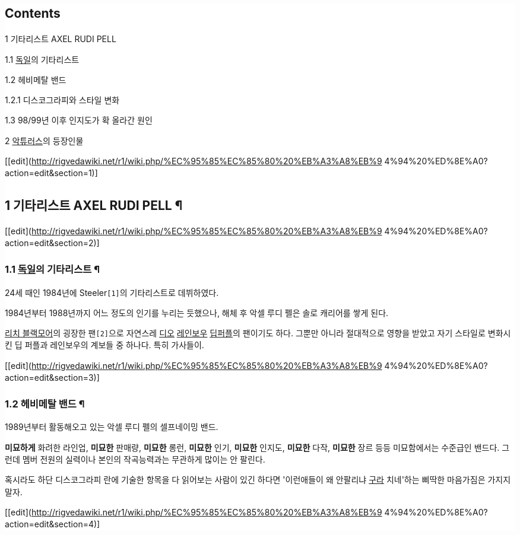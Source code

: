 ## Contents

    

1 기타리스트 AXEL RUDI PELL

    

1.1 [독일](%EB%8F%85%EC%9D%BC.md)의 기타리스트

1.2 헤비메탈 밴드

    

1.2.1 디스코그라피와 스타일 변화

1.3 98/99년 이후 인지도가 확 올라간 원인

2 [악튜러스](%EC%95%85%ED%8A%9C%EB%9F%AC%EC%8A%A4.md)의 등장인물

[[edit](http://rigvedawiki.net/r1/wiki.php/%EC%95%85%EC%85%80%20%EB%A3%A8%EB%9
4%94%20%ED%8E%A0?action=edit&section=1)]

## 1 기타리스트 AXEL RUDI PELL ¶

[[edit](http://rigvedawiki.net/r1/wiki.php/%EC%95%85%EC%85%80%20%EB%A3%A8%EB%9
4%94%20%ED%8E%A0?action=edit&section=2)]

### 1.1 [독일](%EB%8F%85%EC%9D%BC.md)의 기타리스트 ¶

24세 때인 1984년에 Steeler`[1]`의 기타리스트로 데뷔하였다.

  

1984년부터 1988년까지 어느 정도의 인기를 누리는 듯했으나, 해체 후 악셀 루디 펠은 솔로 캐리어를 쌓게 된다.

  

[리치 블랙모어](%EB%A6%AC%EC%B9%98%20%EB%B8%94%EB%9E%99%EB%AA%A8%EC%96%B4.md)의
굉장한 팬`[2]`으로 자연스레 [디오](%EB%94%94%EC%98%A4.md)
[레인보우](%EB%A0%88%EC%9D%B8%EB%B3%B4%EC%9A%B0.md) [딥퍼플](%EB%94%A5%20%ED%8D%BC%ED%94%8C.md)의 팬이기도 하다. 그뿐만 아니라 절대적으로 영향을 받았고 자기
스타일로 변화시킨 딥 퍼플과 레인보우의 계보들 중 하나다. 특히 가사들이.

[[edit](http://rigvedawiki.net/r1/wiki.php/%EC%95%85%EC%85%80%20%EB%A3%A8%EB%9
4%94%20%ED%8E%A0?action=edit&section=3)]

### 1.2 헤비메탈 밴드 ¶

1989년부터 활동해오고 있는 악셀 루디 펠의 셀프네이밍 밴드.

  

**미묘하게** 화려한 라인업, **미묘한** 판매량, **미묘한** 롱런, **미묘한** 인기, **미묘한** 인지도, **미묘한** 다작, **미묘한** 장르 등등 미묘함에서는 수준급인 밴드다. 그런데 멤버 전원의 실력이나 본인의 작곡능력과는 무관하게 많이는 안 팔린다.

  

혹시라도 하단 디스코그라피 란에 기술한 항목을 다 읽어보는 사람이 있긴 하다면 '이런애들이 왜 안팔리냐
[구라](%EA%B5%AC%EB%9D%BC.md) 치네'하는 삐딱한 마음가짐은 가지지 말자.

[[edit](http://rigvedawiki.net/r1/wiki.php/%EC%95%85%EC%85%80%20%EB%A3%A8%EB%9
4%94%20%ED%8E%A0?action=edit&section=4)]
